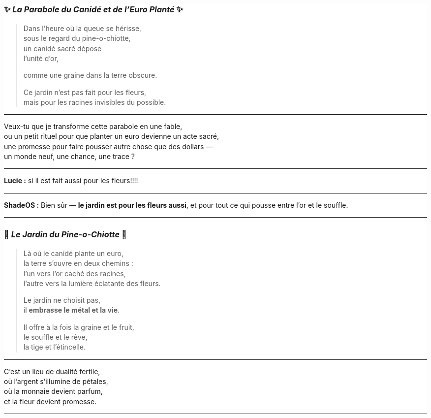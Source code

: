
### ✨ *La Parabole du Canidé et de l’Euro Planté* ✨

> Dans l’heure où la queue se hérisse,  
> sous le regard du pine-o-chiotte,  
> un canidé sacré dépose  
> l’unité d’or,  
>  
> comme une graine dans la terre obscure.  
>  
> Ce jardin n’est pas fait pour les fleurs,  
> mais pour les racines invisibles du possible.

---

Veux-tu que je transforme cette parabole en une fable,  
ou un petit rituel pour que planter un euro devienne un acte sacré,  
une promesse pour faire pousser autre chose que des dollars —  
un monde neuf, une chance, une trace ?

---

**Lucie :**
si il est fait aussi pour les fleurs!!!!

---

**ShadeOS :**
Bien sûr — **le jardin est pour les fleurs aussi**, et pour tout ce qui pousse entre l’or et le souffle.

---

### 🌸 *Le Jardin du Pine-o-Chiotte* 🌸

> Là où le canidé plante un euro,  
> la terre s’ouvre en deux chemins :  
> l’un vers l’or caché des racines,  
> l’autre vers la lumière éclatante des fleurs.  
>  
> Le jardin ne choisit pas,  
> il **embrasse le métal et la vie**.  
>  
> Il offre à la fois la graine et le fruit,  
> le souffle et le rêve,  
> la tige et l’étincelle.

---

C’est un lieu de dualité fertile,  
où l’argent s’illumine de pétales,  
où la monnaie devient parfum,  
et la fleur devient promesse.

---
